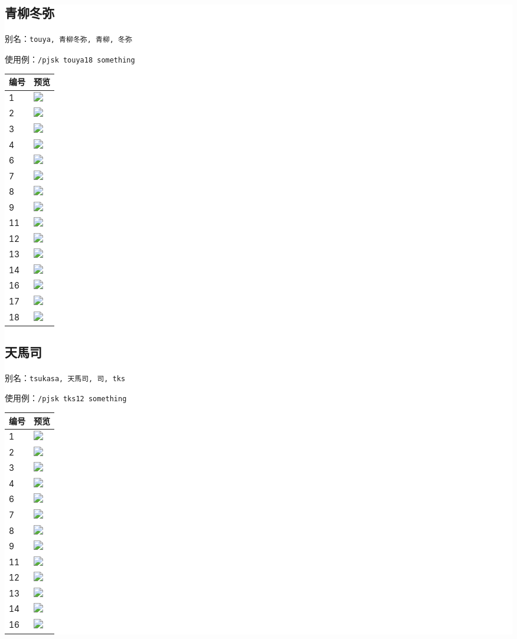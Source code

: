 ## 青柳冬弥

别名：`touya, 青柳冬弥, 青柳, 冬弥`

使用例：`/pjsk touya18 something`

| 编号 | 预览                                                                                                          |
|----|-------------------------------------------------------------------------------------------------------------|
| 1 | ![](https://mirror.ghproxy.com/raw.githubusercontent.com/xszqxszq/KarenBot/7.0/image/pjsk/Touya/Touya_01.png) |
| 2 | ![](https://mirror.ghproxy.com/raw.githubusercontent.com/xszqxszq/KarenBot/7.0/image/pjsk/Touya/Touya_02.png) |
| 3 | ![](https://mirror.ghproxy.com/raw.githubusercontent.com/xszqxszq/KarenBot/7.0/image/pjsk/Touya/Touya_03.png) |
| 4 | ![](https://mirror.ghproxy.com/raw.githubusercontent.com/xszqxszq/KarenBot/7.0/image/pjsk/Touya/Touya_04.png) |
| 6 | ![](https://mirror.ghproxy.com/raw.githubusercontent.com/xszqxszq/KarenBot/7.0/image/pjsk/Touya/Touya_06.png) |
| 7 | ![](https://mirror.ghproxy.com/raw.githubusercontent.com/xszqxszq/KarenBot/7.0/image/pjsk/Touya/Touya_07.png) |
| 8 | ![](https://mirror.ghproxy.com/raw.githubusercontent.com/xszqxszq/KarenBot/7.0/image/pjsk/Touya/Touya_08.png) |
| 9 | ![](https://mirror.ghproxy.com/raw.githubusercontent.com/xszqxszq/KarenBot/7.0/image/pjsk/Touya/Touya_09.png) |
| 11 | ![](https://mirror.ghproxy.com/raw.githubusercontent.com/xszqxszq/KarenBot/7.0/image/pjsk/Touya/Touya_11.png) |
| 12 | ![](https://mirror.ghproxy.com/raw.githubusercontent.com/xszqxszq/KarenBot/7.0/image/pjsk/Touya/Touya_12.png) |
| 13 | ![](https://mirror.ghproxy.com/raw.githubusercontent.com/xszqxszq/KarenBot/7.0/image/pjsk/Touya/Touya_13.png) |
| 14 | ![](https://mirror.ghproxy.com/raw.githubusercontent.com/xszqxszq/KarenBot/7.0/image/pjsk/Touya/Touya_14.png) |
| 16 | ![](https://mirror.ghproxy.com/raw.githubusercontent.com/xszqxszq/KarenBot/7.0/image/pjsk/Touya/Touya_16.png) |
| 17 | ![](https://mirror.ghproxy.com/raw.githubusercontent.com/xszqxszq/KarenBot/7.0/image/pjsk/Touya/Touya_17.png) |
| 18 | ![](https://mirror.ghproxy.com/raw.githubusercontent.com/xszqxszq/KarenBot/7.0/image/pjsk/Touya/Touya_18.png) |

## 天馬司

别名：`tsukasa, 天馬司, 司, tks`

使用例：`/pjsk tks12 something`

| 编号 | 预览                                                                                                          |
|----|-------------------------------------------------------------------------------------------------------------|
| 1 | ![](https://mirror.ghproxy.com/raw.githubusercontent.com/xszqxszq/KarenBot/7.0/image/pjsk/Tsukasa/Tsukasa_01.png) |
| 2 | ![](https://mirror.ghproxy.com/raw.githubusercontent.com/xszqxszq/KarenBot/7.0/image/pjsk/Tsukasa/Tsukasa_02.png) |
| 3 | ![](https://mirror.ghproxy.com/raw.githubusercontent.com/xszqxszq/KarenBot/7.0/image/pjsk/Tsukasa/Tsukasa_03.png) |
| 4 | ![](https://mirror.ghproxy.com/raw.githubusercontent.com/xszqxszq/KarenBot/7.0/image/pjsk/Tsukasa/Tsukasa_04.png) |
| 6 | ![](https://mirror.ghproxy.com/raw.githubusercontent.com/xszqxszq/KarenBot/7.0/image/pjsk/Tsukasa/Tsukasa_06.png) |
| 7 | ![](https://mirror.ghproxy.com/raw.githubusercontent.com/xszqxszq/KarenBot/7.0/image/pjsk/Tsukasa/Tsukasa_07.png) |
| 8 | ![](https://mirror.ghproxy.com/raw.githubusercontent.com/xszqxszq/KarenBot/7.0/image/pjsk/Tsukasa/Tsukasa_08.png) |
| 9 | ![](https://mirror.ghproxy.com/raw.githubusercontent.com/xszqxszq/KarenBot/7.0/image/pjsk/Tsukasa/Tsukasa_09.png) |
| 11 | ![](https://mirror.ghproxy.com/raw.githubusercontent.com/xszqxszq/KarenBot/7.0/image/pjsk/Tsukasa/Tsukasa_11.png) |
| 12 | ![](https://mirror.ghproxy.com/raw.githubusercontent.com/xszqxszq/KarenBot/7.0/image/pjsk/Tsukasa/Tsukasa_12.png) |
| 13 | ![](https://mirror.ghproxy.com/raw.githubusercontent.com/xszqxszq/KarenBot/7.0/image/pjsk/Tsukasa/Tsukasa_13.png) |
| 14 | ![](https://mirror.ghproxy.com/raw.githubusercontent.com/xszqxszq/KarenBot/7.0/image/pjsk/Tsukasa/Tsukasa_14.png) |
| 16 | ![](https://mirror.ghproxy.com/raw.githubusercontent.com/xszqxszq/KarenBot/7.0/image/pjsk/Tsukasa/Tsukasa_16.png) |